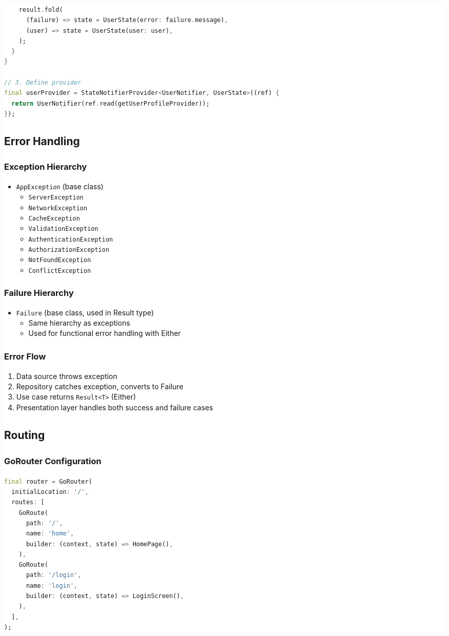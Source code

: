 ```dart
    result.fold(
      (failure) => state = UserState(error: failure.message),
      (user) => state = UserState(user: user),
    );
  }
}

// 3. Define provider
final userProvider = StateNotifierProvider<UserNotifier, UserState>((ref) {
  return UserNotifier(ref.read(getUserProfileProvider));
});
```

## Error Handling

### Exception Hierarchy
- `AppException` (base class)
  - `ServerException`
  - `NetworkException`
  - `CacheException`
  - `ValidationException`
  - `AuthenticationException`
  - `AuthorizationException`
  - `NotFoundException`
  - `ConflictException`

### Failure Hierarchy
- `Failure` (base class, used in Result type)
  - Same hierarchy as exceptions
  - Used for functional error handling with Either

### Error Flow
1. Data source throws exception
2. Repository catches exception, converts to Failure
3. Use case returns `Result<T>` (Either)
4. Presentation layer handles both success and failure cases

## Routing

### GoRouter Configuration
```dart
final router = GoRouter(
  initialLocation: '/',
  routes: [
    GoRoute(
      path: '/',
      name: 'home',
      builder: (context, state) => HomePage(),
    ),
    GoRoute(
      path: '/login',
      name: 'login',
      builder: (context, state) => LoginScreen(),
    ),
  ],
);
```
